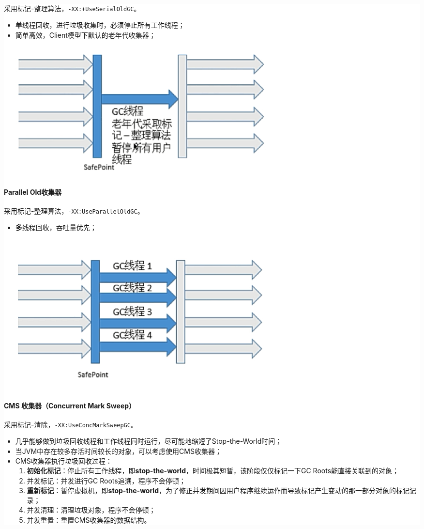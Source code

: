采用标记-整理算法，`-XX:+UseSerialOldGC`。

- **单**线程回收，进行垃圾收集时，必须停止所有工作线程；
- 简单高效，Client模型下默认的老年代收集器；

![1574163945554](assets/1574163945554.png)

#### Parallel Old收集器

采用标记-整理算法，`-XX:UseParallelOldGC`。

- **多**线程回收，吞吐量优先；

![1574164138992](assets/1574164138992.png)

#### CMS 收集器（Concurrent Mark Sweep）

采用标记-清除，`-XX:UseConcMarkSweepGC`。

- 几乎能够做到垃圾回收线程和工作线程同时运行，尽可能地缩短了Stop-the-World时间；
- 当JVM中存在较多存活时间较长的对象，可以考虑使用CMS收集器；
- CMS收集器执行垃圾回收过程：
  1. **初始化标记**：停止所有工作线程，即**stop-the-world**，时间极其短暂，该阶段仅仅标记一下GC Roots能直接关联到的对象；
  2. 并发标记：并发进行GC Roots追溯，程序不会停顿；
  3. **重新标记**：暂停虚拟机，即**stop-the-world**，为了修正并发期间因用户程序继续运作而导致标记产生变动的那一部分对象的标记记录；
  4. 并发清理：清理垃圾对象，程序不会停顿；
  5. 并发重置：重置CMS收集器的数据结构。
